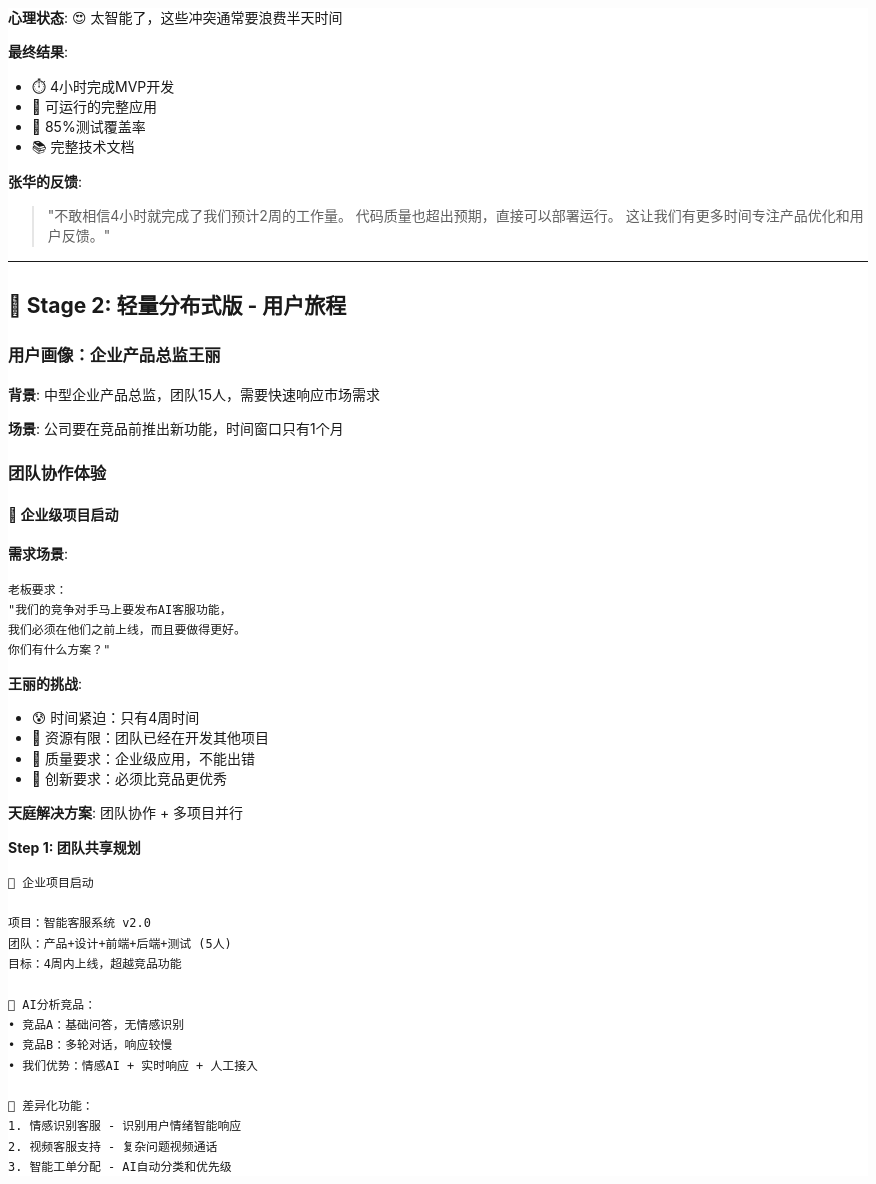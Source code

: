 **心理状态**: 😍 太智能了，这些冲突通常要浪费半天时间

**最终结果**:
- ⏱️ 4小时完成MVP开发
- 📱 可运行的完整应用
- 🧪 85%测试覆盖率
- 📚 完整技术文档

**张华的反馈**:
> "不敢相信4小时就完成了我们预计2周的工作量。
> 代码质量也超出预期，直接可以部署运行。
> 这让我们有更多时间专注产品优化和用户反馈。"

---

## 🚀 Stage 2: 轻量分布式版 - 用户旅程

### 用户画像：企业产品总监王丽

**背景**: 中型企业产品总监，团队15人，需要快速响应市场需求

**场景**: 公司要在竞品前推出新功能，时间窗口只有1个月

### 团队协作体验

#### 🎯 企业级项目启动

**需求场景**: 
```
老板要求：
"我们的竞争对手马上要发布AI客服功能，
我们必须在他们之前上线，而且要做得更好。
你们有什么方案？"
```

**王丽的挑战**:
- 😰 时间紧迫：只有4周时间
- 👥 资源有限：团队已经在开发其他项目
- 💼 质量要求：企业级应用，不能出错
- 🎯 创新要求：必须比竞品更优秀

**天庭解决方案**: 团队协作 + 多项目并行

**Step 1: 团队共享规划**
```
🏢 企业项目启动

项目：智能客服系统 v2.0
团队：产品+设计+前端+后端+测试 (5人)
目标：4周内上线，超越竞品功能

🤖 AI分析竞品：
• 竞品A：基础问答，无情感识别
• 竞品B：多轮对话，响应较慢
• 我们优势：情感AI + 实时响应 + 人工接入

🎯 差异化功能：
1. 情感识别客服 - 识别用户情绪智能响应
2. 视频客服支持 - 复杂问题视频通话
3. 智能工单分配 - AI自动分类和优先级
```
